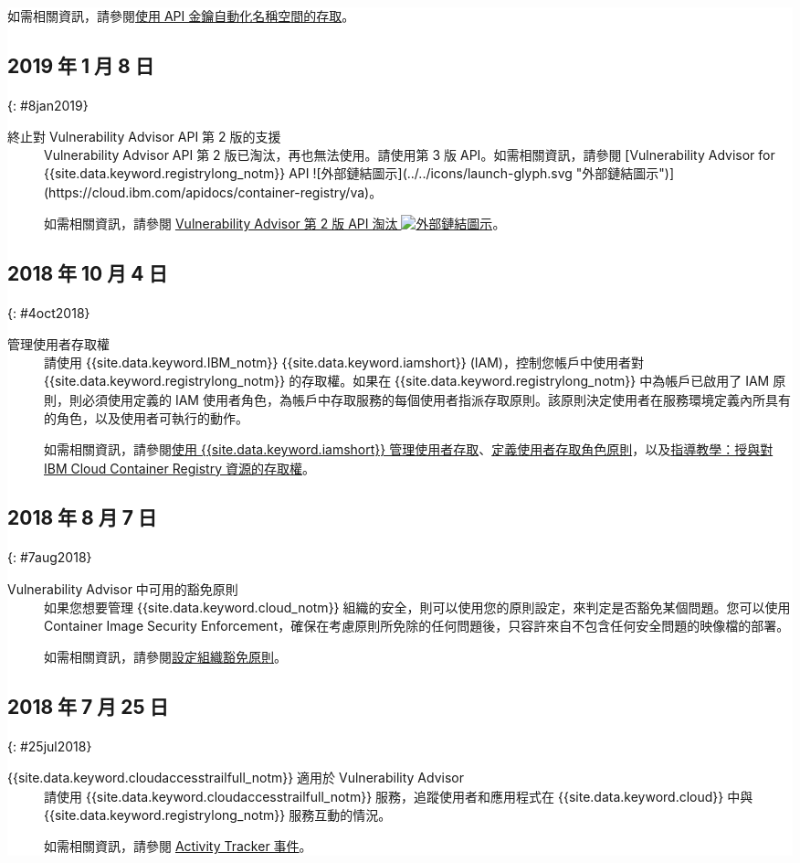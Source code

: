   如需相關資訊，請參閱[使用 API 金鑰自動化名稱空間的存取](/docs/services/Registry?topic=registry-registry_access#registry_api_key)。</dd>
</dl>

## 2019 年 1 月 8 日
{: #8jan2019}

 <dl>
  <dt>終止對 Vulnerability Advisor API 第 2 版的支援</dt>
  <dd>Vulnerability Advisor API 第 2 版已淘汰，再也無法使用。請使用第 3 版 API。如需相關資訊，請參閱 [Vulnerability Advisor for {{site.data.keyword.registrylong_notm}} API ![外部鏈結圖示](../../icons/launch-glyph.svg "外部鏈結圖示")](https://cloud.ibm.com/apidocs/container-registry/va)。

  如需相關資訊，請參閱 [Vulnerability Advisor 第 2 版 API 淘汰 ![外部鏈結圖示](../../icons/launch-glyph.svg "外部鏈結圖示")](https://www.ibm.com/blogs/cloud-archive/2018/12/vulnerability-advisor-v2-api-deprecation/)。</dd>
</dl>

## 2018 年 10 月 4 日
{: #4oct2018}

<dl>
  <dt>管理使用者存取權</dt>
  <dd>請使用 {{site.data.keyword.IBM_notm}} {{site.data.keyword.iamshort}} (IAM)，控制您帳戶中使用者對 {{site.data.keyword.registrylong_notm}} 的存取權。如果在 {{site.data.keyword.registrylong_notm}} 中為帳戶已啟用了 IAM 原則，則必須使用定義的 IAM 使用者角色，為帳戶中存取服務的每個使用者指派存取原則。該原則決定使用者在服務環境定義內所具有的角色，以及使用者可執行的動作。

  如需相關資訊，請參閱[使用 {{site.data.keyword.iamshort}} 管理使用者存取](/docs/services/Registry?topic=registry-iam#iam)、[定義使用者存取角色原則](/docs/services/Registry?topic=registry-user#user)，以及[指導教學：授與對 IBM Cloud Container Registry 資源的存取權](/docs/services/Registry?topic=registry-iam_access#iam_access)。</dd>
</dl>

## 2018 年 8 月 7 日
{: #7aug2018}

<dl>
  <dt>Vulnerability Advisor 中可用的豁免原則</dt>
  <dd>如果您想要管理 {{site.data.keyword.cloud_notm}} 組織的安全，則可以使用您的原則設定，來判定是否豁免某個問題。您可以使用 Container Image Security Enforcement，確保在考慮原則所免除的任何問題後，只容許來自不包含任何安全問題的映像檔的部署。


  如需相關資訊，請參閱[設定組織豁免原則](/docs/services/Registry?topic=va-va_index#va_managing_policy)。</dd>
</dl>

## 2018 年 7 月 25 日
{: #25jul2018}

<dl>
  <dt>{{site.data.keyword.cloudaccesstrailfull_notm}} 適用於 Vulnerability Advisor</dt>
  <dd>請使用 {{site.data.keyword.cloudaccesstrailfull_notm}} 服務，追蹤使用者和應用程式在 {{site.data.keyword.cloud}} 中與 {{site.data.keyword.registrylong_notm}} 服務互動的情況。


  如需相關資訊，請參閱 [Activity Tracker 事件](/docs/services/Registry?topic=registry-at_events#at_events)。</dd>
</dl>
  